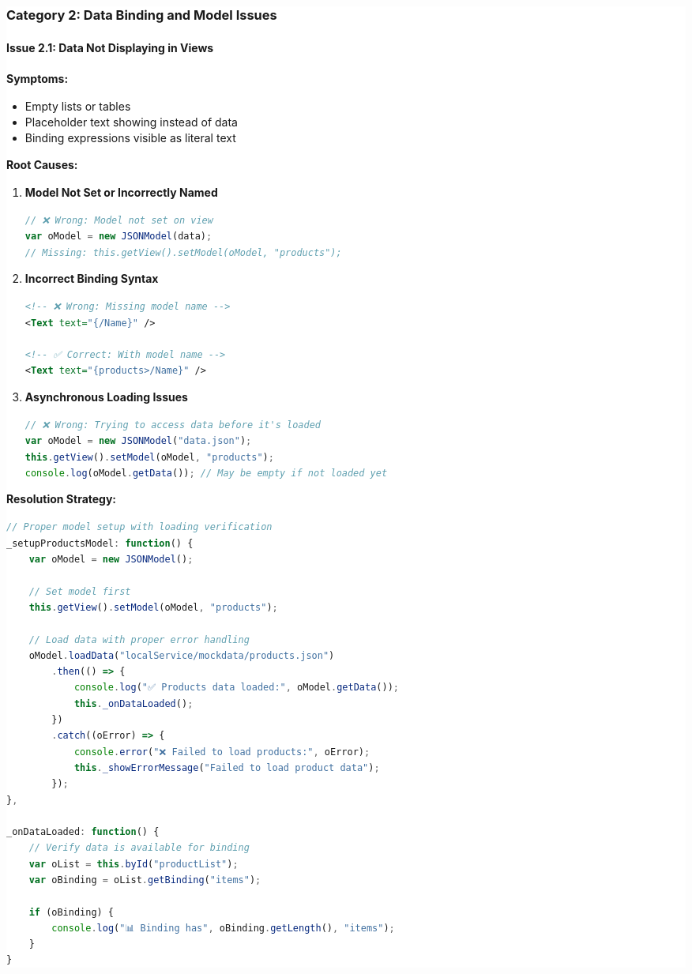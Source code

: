 
### Category 2: Data Binding and Model Issues

#### Issue 2.1: Data Not Displaying in Views

**Symptoms:**
- Empty lists or tables
- Placeholder text showing instead of data
- Binding expressions visible as literal text

**Root Causes:**
1. **Model Not Set or Incorrectly Named**
   ```javascript
   // ❌ Wrong: Model not set on view
   var oModel = new JSONModel(data);
   // Missing: this.getView().setModel(oModel, "products");
   ```

2. **Incorrect Binding Syntax**
   ```xml
   <!-- ❌ Wrong: Missing model name -->
   <Text text="{/Name}" />
   
   <!-- ✅ Correct: With model name -->
   <Text text="{products>/Name}" />
   ```

3. **Asynchronous Loading Issues**
   ```javascript
   // ❌ Wrong: Trying to access data before it's loaded
   var oModel = new JSONModel("data.json");
   this.getView().setModel(oModel, "products");
   console.log(oModel.getData()); // May be empty if not loaded yet
   ```

**Resolution Strategy:**
```javascript
// Proper model setup with loading verification
_setupProductsModel: function() {
    var oModel = new JSONModel();
    
    // Set model first
    this.getView().setModel(oModel, "products");
    
    // Load data with proper error handling
    oModel.loadData("localService/mockdata/products.json")
        .then(() => {
            console.log("✅ Products data loaded:", oModel.getData());
            this._onDataLoaded();
        })
        .catch((oError) => {
            console.error("❌ Failed to load products:", oError);
            this._showErrorMessage("Failed to load product data");
        });
},

_onDataLoaded: function() {
    // Verify data is available for binding
    var oList = this.byId("productList");
    var oBinding = oList.getBinding("items");
    
    if (oBinding) {
        console.log("📊 Binding has", oBinding.getLength(), "items");
    }
}
```
